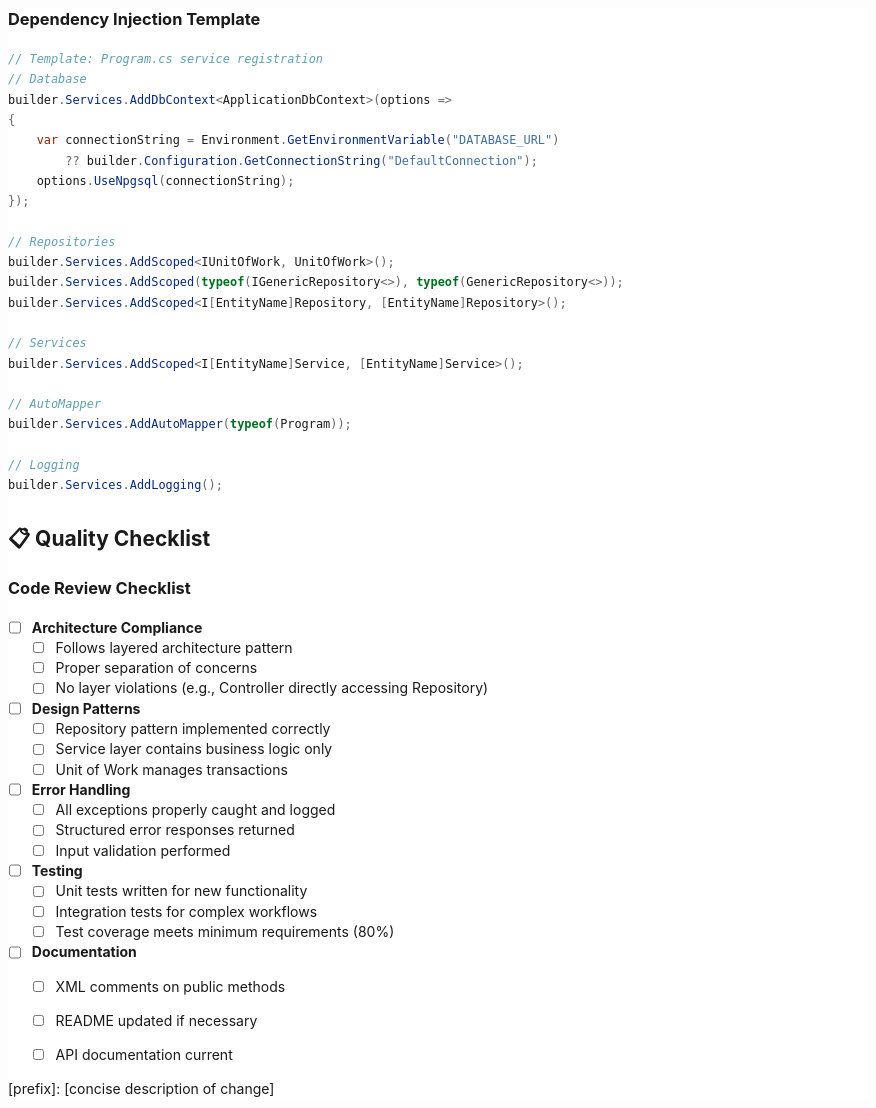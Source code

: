### Dependency Injection Template
```csharp
// Template: Program.cs service registration
// Database
builder.Services.AddDbContext<ApplicationDbContext>(options =>
{
    var connectionString = Environment.GetEnvironmentVariable("DATABASE_URL")
        ?? builder.Configuration.GetConnectionString("DefaultConnection");
    options.UseNpgsql(connectionString);
});

// Repositories
builder.Services.AddScoped<IUnitOfWork, UnitOfWork>();
builder.Services.AddScoped(typeof(IGenericRepository<>), typeof(GenericRepository<>));
builder.Services.AddScoped<I[EntityName]Repository, [EntityName]Repository>();

// Services
builder.Services.AddScoped<I[EntityName]Service, [EntityName]Service>();

// AutoMapper
builder.Services.AddAutoMapper(typeof(Program));

// Logging
builder.Services.AddLogging();
```

## 📋 Quality Checklist

### Code Review Checklist
- [ ] **Architecture Compliance**
  - [ ] Follows layered architecture pattern
  - [ ] Proper separation of concerns
  - [ ] No layer violations (e.g., Controller directly accessing Repository)

- [ ] **Design Patterns**
  - [ ] Repository pattern implemented correctly
  - [ ] Service layer contains business logic only
  - [ ] Unit of Work manages transactions

- [ ] **Error Handling**
  - [ ] All exceptions properly caught and logged
  - [ ] Structured error responses returned
  - [ ] Input validation performed

- [ ] **Testing**
  - [ ] Unit tests written for new functionality
  - [ ] Integration tests for complex workflows
  - [ ] Test coverage meets minimum requirements (80%)

- [ ] **Documentation**
  - [ ] XML comments on public methods
  - [ ] README updated if necessary
  - [ ] API documentation current


[prefix]: [concise description of change]